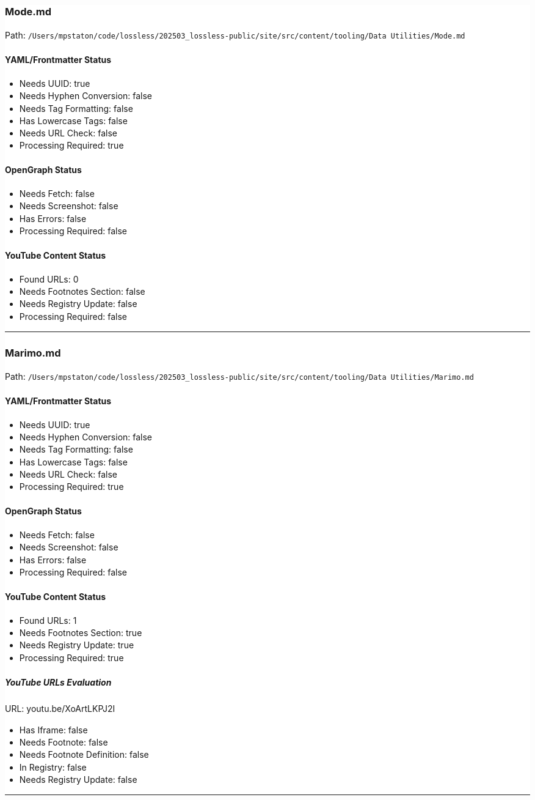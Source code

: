 
### Mode.md
Path: `/Users/mpstaton/code/lossless/202503_lossless-public/site/src/content/tooling/Data Utilities/Mode.md`

#### YAML/Frontmatter Status
- Needs UUID: true
- Needs Hyphen Conversion: false
- Needs Tag Formatting: false
- Has Lowercase Tags: false
- Needs URL Check: false
- Processing Required: true

#### OpenGraph Status
- Needs Fetch: false
- Needs Screenshot: false
- Has Errors: false
- Processing Required: false

#### YouTube Content Status
- Found URLs: 0
- Needs Footnotes Section: false
- Needs Registry Update: false
- Processing Required: false

---

### Marimo.md
Path: `/Users/mpstaton/code/lossless/202503_lossless-public/site/src/content/tooling/Data Utilities/Marimo.md`

#### YAML/Frontmatter Status
- Needs UUID: true
- Needs Hyphen Conversion: false
- Needs Tag Formatting: false
- Has Lowercase Tags: false
- Needs URL Check: false
- Processing Required: true

#### OpenGraph Status
- Needs Fetch: false
- Needs Screenshot: false
- Has Errors: false
- Processing Required: false

#### YouTube Content Status
- Found URLs: 1
- Needs Footnotes Section: true
- Needs Registry Update: true
- Processing Required: true

##### YouTube URLs Evaluation
URL: youtu.be/XoArtLKPJ2I
- Has Iframe: false
- Needs Footnote: false
- Needs Footnote Definition: false
- In Registry: false
- Needs Registry Update: false

---